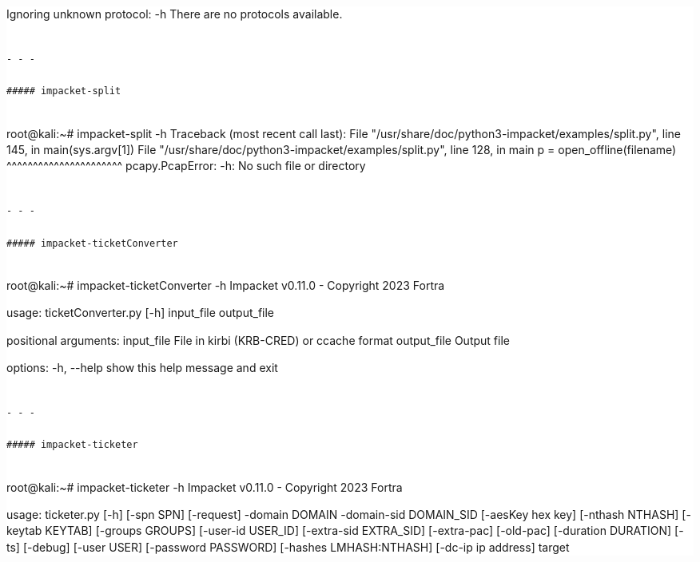  Ignoring unknown protocol: -h
 There are no protocols available.
 ```
 
 - - -
 
 ##### impacket-split
 
 
 ```
 root@kali:~# impacket-split -h
 Traceback (most recent call last):
   File "/usr/share/doc/python3-impacket/examples/split.py", line 145, in <module>
     main(sys.argv[1])
   File "/usr/share/doc/python3-impacket/examples/split.py", line 128, in main
     p = open_offline(filename)
         ^^^^^^^^^^^^^^^^^^^^^^
 pcapy.PcapError: -h: No such file or directory
 ```
 
 - - -
 
 ##### impacket-ticketConverter
 
 
 ```
 root@kali:~# impacket-ticketConverter -h
 Impacket v0.11.0 - Copyright 2023 Fortra
 
 usage: ticketConverter.py [-h] input_file output_file
 
 positional arguments:
   input_file   File in kirbi (KRB-CRED) or ccache format
   output_file  Output file
 
 options:
   -h, --help   show this help message and exit
 ```
 
 - - -
 
 ##### impacket-ticketer
 
 
 ```
 root@kali:~# impacket-ticketer -h
 Impacket v0.11.0 - Copyright 2023 Fortra
 
 usage: ticketer.py [-h] [-spn SPN] [-request] -domain DOMAIN -domain-sid
                    DOMAIN_SID [-aesKey hex key] [-nthash NTHASH]
                    [-keytab KEYTAB] [-groups GROUPS] [-user-id USER_ID]
                    [-extra-sid EXTRA_SID] [-extra-pac] [-old-pac]
                    [-duration DURATION] [-ts] [-debug] [-user USER]
                    [-password PASSWORD] [-hashes LMHASH:NTHASH]
                    [-dc-ip ip address]
                    target
 